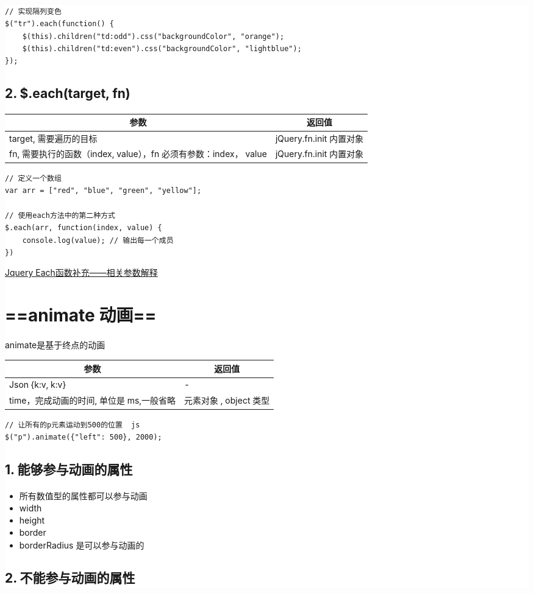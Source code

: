```
// 实现隔列变色
$("tr").each(function() {
    $(this).children("td:odd").css("backgroundColor", "orange");
    $(this).children("td:even").css("backgroundColor", "lightblue");
});
```

## 2. $.each(target, fn)

| 参数                                                         | 返回值                  |
| ------------------------------------------------------------ | ----------------------- |
| target, 需要遍历的目标                                       | jQuery.fn.init 内置对象 |
| fn, 需要执行的函数（index, value），fn 必须有参数：index， value | jQuery.fn.init 内置对象 |

```
// 定义一个数组
var arr = ["red", "blue", "green", "yellow"];

// 使用each方法中的第二种方式
$.each(arr, function(index, value) {
	console.log(value); // 输出每一个成员
})
```

[Jquery Each函数补充——相关参数解释](https://www.cnblogs.com/pyspark/articles/8127412.html)

# ==animate 动画==

animate是基于终点的动画

| 参数                                     | 返回值                    |
| ---------------------------------------- | ------------------------- |
| Json {k:v, k:v}                          | -                         |
| time，完成动画的时间, 单位是 ms,一般省略 | 元素对象  ,   object 类型 |

```
// 让所有的p元素运动到500的位置  js
$("p").animate({"left": 500}, 2000);
```

## 1. 能够参与动画的属性

+ 所有数值型的属性都可以参与动画
+ width
+ height
+ border
+ borderRadius 是可以参与动画的

## 2. 不能参与动画的属性
